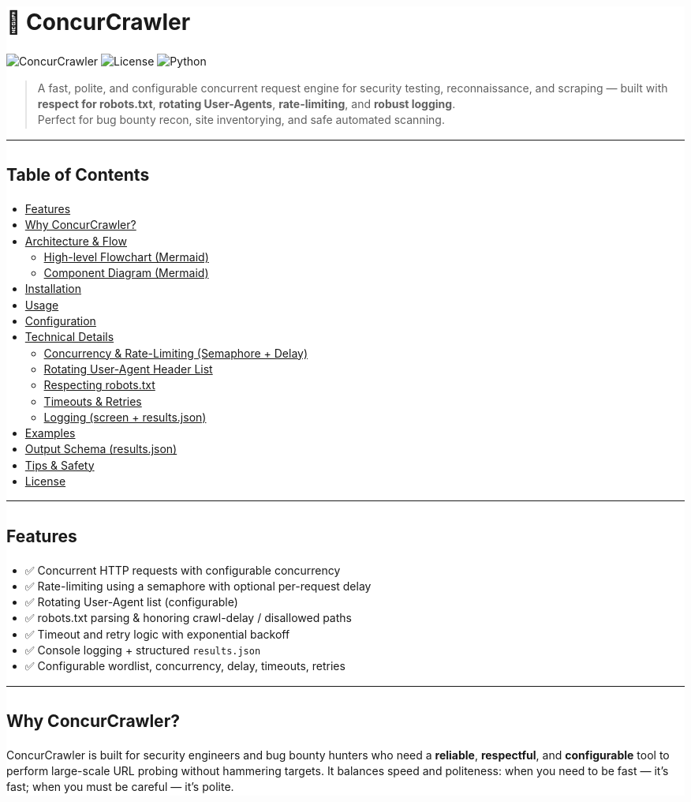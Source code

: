 ﻿
# 🎯 ConcurCrawler

![ConcurCrawler](https://img.shields.io/badge/ConcurCrawler-🕷️%20Crawler-red) ![License](https://img.shields.io/badge/license-MIT-blue) ![Python](https://img.shields.io/badge/Python-3.8%2B-brightgreen)

> A fast, polite, and configurable concurrent request engine for security testing, reconnaissance, and scraping — built with **respect for robots.txt**, **rotating User-Agents**, **rate-limiting**, and **robust logging**.  
> Perfect for bug bounty recon, site inventorying, and safe automated scanning.

---

## Table of Contents
- [Features](#features)
- [Why ConcurCrawler?](#why-concurcrawler)
- [Architecture & Flow](#architecture--flow)
  - [High-level Flowchart (Mermaid)](#high-level-flowchart-mermaid)
  - [Component Diagram (Mermaid)](#component-diagram-mermaid)
- [Installation](#installation)
- [Usage](#usage)
- [Configuration](#configuration)
- [Technical Details](#technical-details)
  - [Concurrency & Rate-Limiting (Semaphore + Delay)](#concurrency--rate-limiting-semaphore--delay)
  - [Rotating User-Agent Header List](#rotating-user-agent-header-list)
  - [Respecting robots.txt](#respecting-robotstxt)
  - [Timeouts & Retries](#timeouts--retries)
  - [Logging (screen + results.json)](#logging-screen--resultsjson)
- [Examples](#examples)
- [Output Schema (results.json)](#output-schema-resultsjson)
- [Tips & Safety](#tips--safety)
- [License](#license)

---

## Features
- ✅ Concurrent HTTP requests with configurable concurrency
- ✅ Rate-limiting using a semaphore with optional per-request delay
- ✅ Rotating User-Agent list (configurable)
- ✅ robots.txt parsing & honoring crawl-delay / disallowed paths
- ✅ Timeout and retry logic with exponential backoff
- ✅ Console logging + structured `results.json`
- ✅ Configurable wordlist, concurrency, delay, timeouts, retries

---

## Why ConcurCrawler?
ConcurCrawler is built for security engineers and bug bounty hunters who need a **reliable**, **respectful**, and **configurable** tool to perform large-scale URL probing without hammering targets. It balances speed and politeness: when you need to be fast — it’s fast; when you must be careful — it’s polite.
